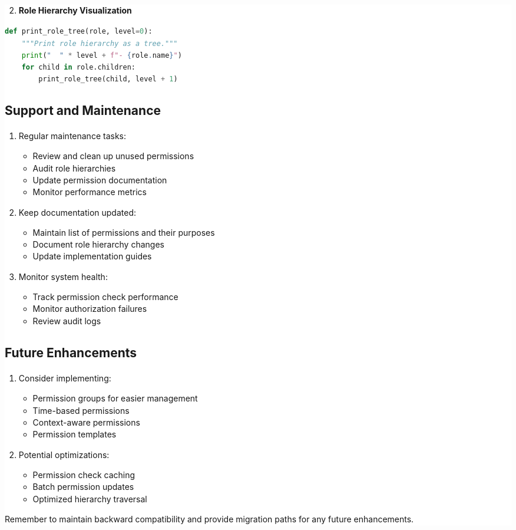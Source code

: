 2. **Role Hierarchy Visualization**
```python
def print_role_tree(role, level=0):
    """Print role hierarchy as a tree."""
    print("  " * level + f"- {role.name}")
    for child in role.children:
        print_role_tree(child, level + 1)
```

## Support and Maintenance

1. Regular maintenance tasks:
   - Review and clean up unused permissions
   - Audit role hierarchies
   - Update permission documentation
   - Monitor performance metrics

2. Keep documentation updated:
   - Maintain list of permissions and their purposes
   - Document role hierarchy changes
   - Update implementation guides

3. Monitor system health:
   - Track permission check performance
   - Monitor authorization failures
   - Review audit logs

## Future Enhancements

1. Consider implementing:
   - Permission groups for easier management
   - Time-based permissions
   - Context-aware permissions
   - Permission templates

2. Potential optimizations:
   - Permission check caching
   - Batch permission updates
   - Optimized hierarchy traversal

Remember to maintain backward compatibility and provide migration paths for any future enhancements.

